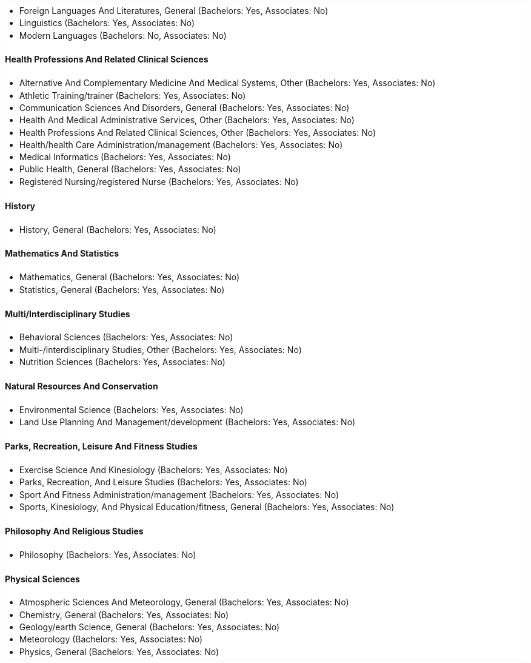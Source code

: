 - Foreign Languages And Literatures, General (Bachelors: Yes, Associates: No)
- Linguistics (Bachelors: Yes, Associates: No)
- Modern Languages (Bachelors: No, Associates: No)

#### Health Professions And Related Clinical Sciences

- Alternative And Complementary Medicine And Medical Systems, Other (Bachelors: Yes, Associates: No)
- Athletic Training/trainer (Bachelors: Yes, Associates: No)
- Communication Sciences And Disorders, General (Bachelors: Yes, Associates: No)
- Health And Medical Administrative Services, Other (Bachelors: Yes, Associates: No)
- Health Professions And Related Clinical Sciences, Other (Bachelors: Yes, Associates: No)
- Health/health Care Administration/management (Bachelors: Yes, Associates: No)
- Medical Informatics (Bachelors: Yes, Associates: No)
- Public Health, General (Bachelors: Yes, Associates: No)
- Registered Nursing/registered Nurse (Bachelors: Yes, Associates: No)

#### History

- History, General (Bachelors: Yes, Associates: No)

#### Mathematics And Statistics

- Mathematics, General (Bachelors: Yes, Associates: No)
- Statistics, General (Bachelors: Yes, Associates: No)

#### Multi/Interdisciplinary Studies

- Behavioral Sciences (Bachelors: Yes, Associates: No)
- Multi-/interdisciplinary Studies, Other (Bachelors: Yes, Associates: No)
- Nutrition Sciences (Bachelors: Yes, Associates: No)

#### Natural Resources And Conservation

- Environmental Science (Bachelors: Yes, Associates: No)
- Land Use Planning And Management/development (Bachelors: Yes, Associates: No)

#### Parks, Recreation, Leisure And Fitness Studies

- Exercise Science And Kinesiology (Bachelors: Yes, Associates: No)
- Parks, Recreation, And Leisure Studies (Bachelors: Yes, Associates: No)
- Sport And Fitness Administration/management (Bachelors: Yes, Associates: No)
- Sports, Kinesiology, And Physical Education/fitness, General (Bachelors: Yes, Associates: No)

#### Philosophy And Religious Studies

- Philosophy (Bachelors: Yes, Associates: No)

#### Physical Sciences

- Atmospheric Sciences And Meteorology, General (Bachelors: Yes, Associates: No)
- Chemistry, General (Bachelors: Yes, Associates: No)
- Geology/earth Science, General (Bachelors: Yes, Associates: No)
- Meteorology (Bachelors: Yes, Associates: No)
- Physics, General (Bachelors: Yes, Associates: No)
